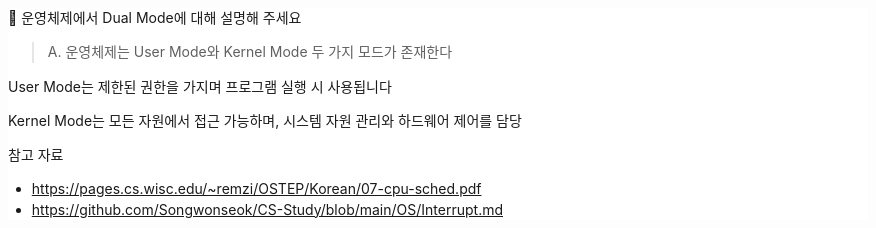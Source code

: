 💬 운영체제에서 Dual Mode에 대해 설명해 주세요

> A. 운영체제는 User Mode와 Kernel Mode 두 가지 모드가 존재한다
>

User Mode는 제한된 권한을 가지며 프로그램 실행 시 사용됩니다

Kernel Mode는 모든 자원에서 접근 가능하며, 시스템 자원 관리와 하드웨어 제어를 담당

참고 자료

- https://pages.cs.wisc.edu/~remzi/OSTEP/Korean/07-cpu-sched.pdf
- https://github.com/Songwonseok/CS-Study/blob/main/OS/Interrupt.md